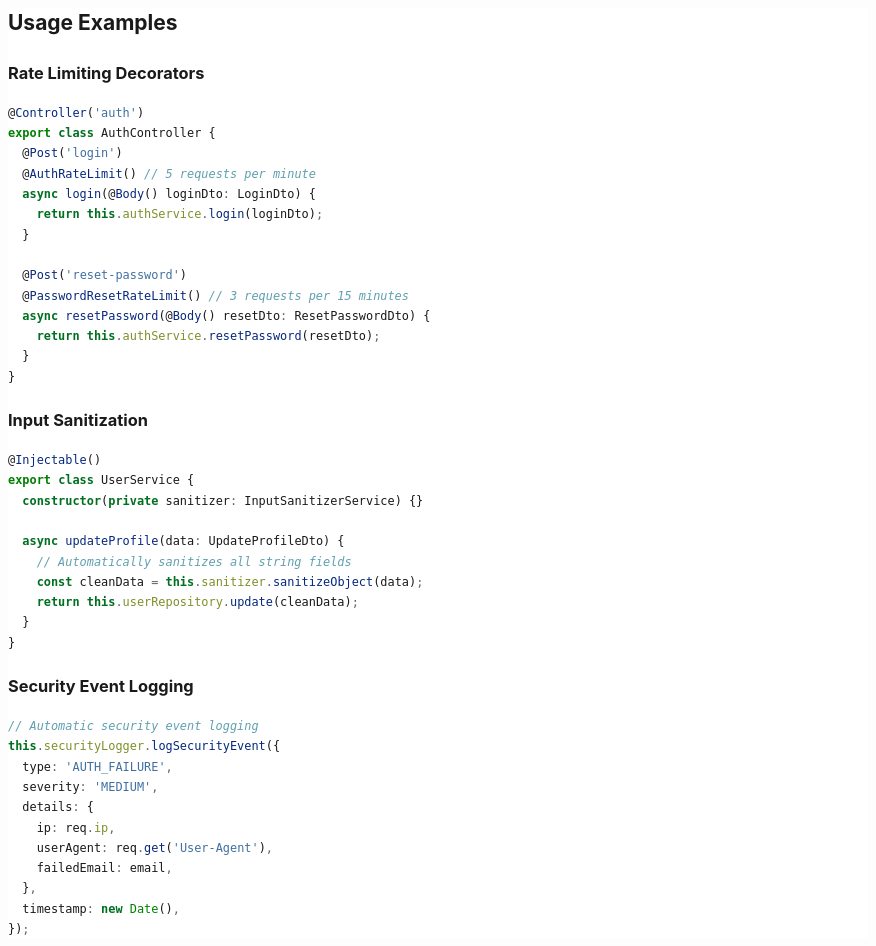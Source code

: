 ## Usage Examples

### Rate Limiting Decorators

```typescript
@Controller('auth')
export class AuthController {
  @Post('login')
  @AuthRateLimit() // 5 requests per minute
  async login(@Body() loginDto: LoginDto) {
    return this.authService.login(loginDto);
  }

  @Post('reset-password')
  @PasswordResetRateLimit() // 3 requests per 15 minutes
  async resetPassword(@Body() resetDto: ResetPasswordDto) {
    return this.authService.resetPassword(resetDto);
  }
}
```

### Input Sanitization

```typescript
@Injectable()
export class UserService {
  constructor(private sanitizer: InputSanitizerService) {}

  async updateProfile(data: UpdateProfileDto) {
    // Automatically sanitizes all string fields
    const cleanData = this.sanitizer.sanitizeObject(data);
    return this.userRepository.update(cleanData);
  }
}
```

### Security Event Logging

```typescript
// Automatic security event logging
this.securityLogger.logSecurityEvent({
  type: 'AUTH_FAILURE',
  severity: 'MEDIUM',
  details: {
    ip: req.ip,
    userAgent: req.get('User-Agent'),
    failedEmail: email,
  },
  timestamp: new Date(),
});
```
